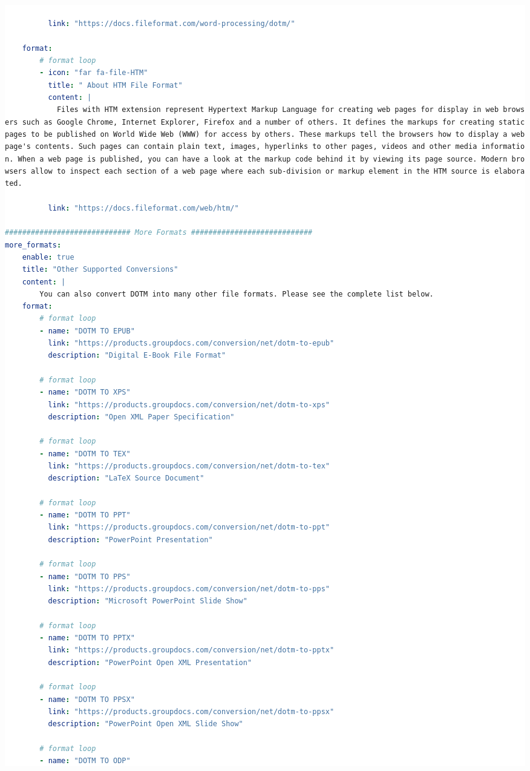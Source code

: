 ```yaml

          link: "https://docs.fileformat.com/word-processing/dotm/"

    format:
        # format loop
        - icon: "far fa-file-HTM"
          title: " About HTM File Format"
          content: |
            Files with HTM extension represent Hypertext Markup Language for creating web pages for display in web browsers such as Google Chrome, Internet Explorer, Firefox and a number of others. It defines the markups for creating static pages to be published on World Wide Web (WWW) for access by others. These markups tell the browsers how to display a web page's contents. Such pages can contain plain text, images, hyperlinks to other pages, videos and other media information. When a web page is published, you can have a look at the markup code behind it by viewing its page source. Modern browsers allow to inspect each section of a web page where each sub-division or markup element in the HTM source is elaborated.

          link: "https://docs.fileformat.com/web/htm/"

############################# More Formats ############################
more_formats:
    enable: true
    title: "Other Supported Conversions"
    content: |
        You can also convert DOTM into many other file formats. Please see the complete list below.
    format: 
        # format loop
        - name: "DOTM TO EPUB"
          link: "https://products.groupdocs.com/conversion/net/dotm-to-epub"
          description: "Digital E-Book File Format"

        # format loop
        - name: "DOTM TO XPS"
          link: "https://products.groupdocs.com/conversion/net/dotm-to-xps"
          description: "Open XML Paper Specification"

        # format loop
        - name: "DOTM TO TEX"
          link: "https://products.groupdocs.com/conversion/net/dotm-to-tex"
          description: "LaTeX Source Document"

        # format loop
        - name: "DOTM TO PPT"
          link: "https://products.groupdocs.com/conversion/net/dotm-to-ppt"
          description: "PowerPoint Presentation"

        # format loop
        - name: "DOTM TO PPS"
          link: "https://products.groupdocs.com/conversion/net/dotm-to-pps"
          description: "Microsoft PowerPoint Slide Show"

        # format loop
        - name: "DOTM TO PPTX"
          link: "https://products.groupdocs.com/conversion/net/dotm-to-pptx"
          description: "PowerPoint Open XML Presentation"

        # format loop
        - name: "DOTM TO PPSX"
          link: "https://products.groupdocs.com/conversion/net/dotm-to-ppsx"
          description: "PowerPoint Open XML Slide Show"

        # format loop
        - name: "DOTM TO ODP"
```